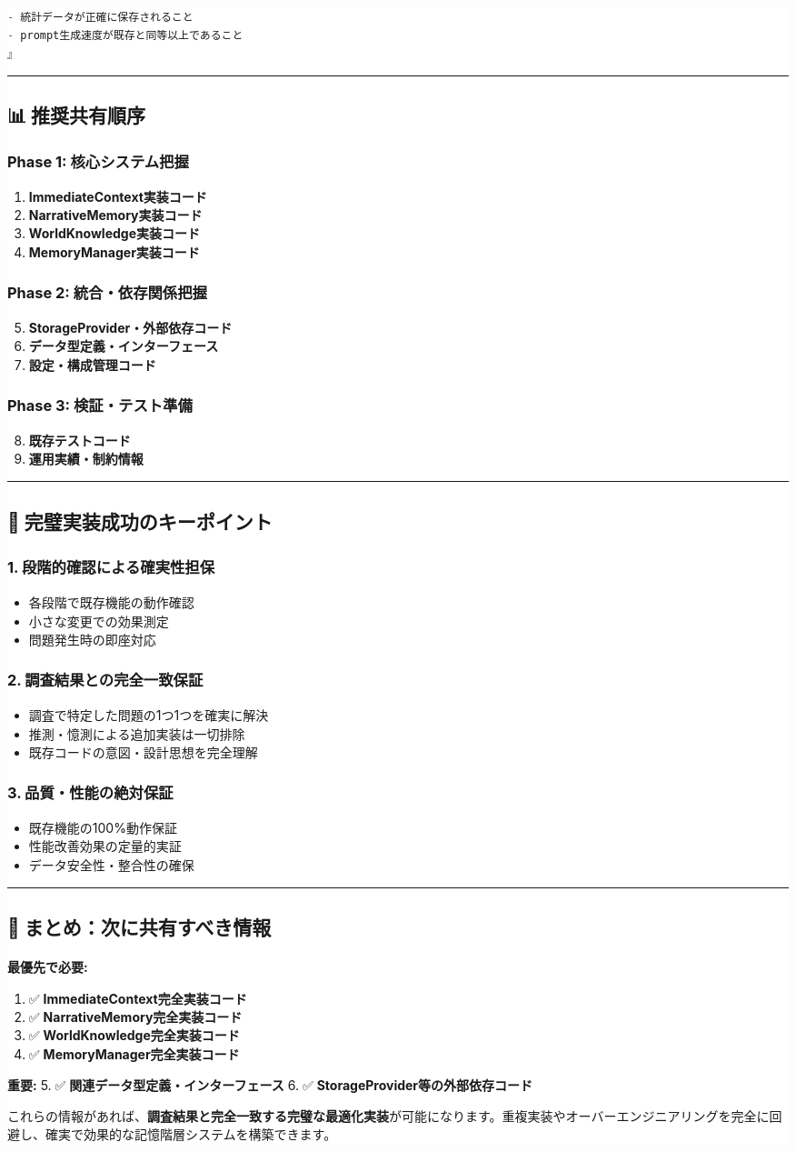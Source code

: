 ```typescript
- 統計データが正確に保存されること
- prompt生成速度が既存と同等以上であること
』
```

---

## 📊 推奨共有順序

### Phase 1: 核心システム把握
1. **ImmediateContext実装コード**
2. **NarrativeMemory実装コード**  
3. **WorldKnowledge実装コード**
4. **MemoryManager実装コード**

### Phase 2: 統合・依存関係把握
5. **StorageProvider・外部依存コード**
6. **データ型定義・インターフェース**
7. **設定・構成管理コード**

### Phase 3: 検証・テスト準備
8. **既存テストコード**
9. **運用実績・制約情報**

---

## 🔑 完璧実装成功のキーポイント

### 1. **段階的確認による確実性担保**
- 各段階で既存機能の動作確認
- 小さな変更での効果測定
- 問題発生時の即座対応

### 2. **調査結果との完全一致保証**
- 調査で特定した問題の1つ1つを確実に解決
- 推測・憶測による追加実装は一切排除
- 既存コードの意図・設計思想を完全理解

### 3. **品質・性能の絶対保証**
- 既存機能の100%動作保証
- 性能改善効果の定量的実証
- データ安全性・整合性の確保

---

## 📝 まとめ：次に共有すべき情報

**最優先で必要:**
1. ✅ **ImmediateContext完全実装コード**
2. ✅ **NarrativeMemory完全実装コード**
3. ✅ **WorldKnowledge完全実装コード**
4. ✅ **MemoryManager完全実装コード**

**重要:**
5. ✅ **関連データ型定義・インターフェース**
6. ✅ **StorageProvider等の外部依存コード**

これらの情報があれば、**調査結果と完全一致する完璧な最適化実装**が可能になります。重複実装やオーバーエンジニアリングを完全に回避し、確実で効果的な記憶階層システムを構築できます。